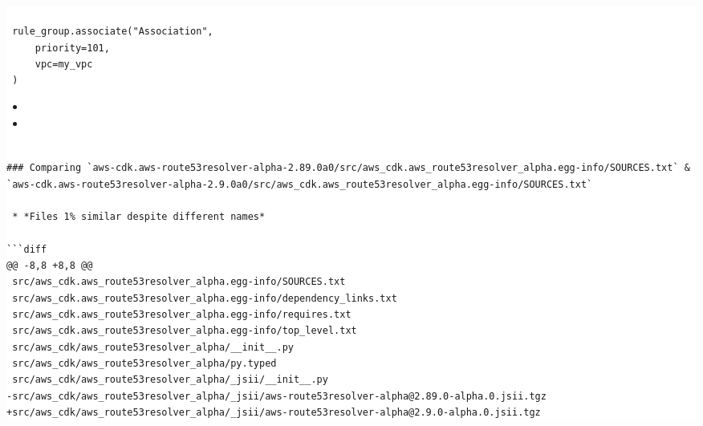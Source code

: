 ```diff
 
 rule_group.associate("Association",
     priority=101,
     vpc=my_vpc
 )
 ```
+
+
```

### Comparing `aws-cdk.aws-route53resolver-alpha-2.89.0a0/src/aws_cdk.aws_route53resolver_alpha.egg-info/SOURCES.txt` & `aws-cdk.aws-route53resolver-alpha-2.9.0a0/src/aws_cdk.aws_route53resolver_alpha.egg-info/SOURCES.txt`

 * *Files 1% similar despite different names*

```diff
@@ -8,8 +8,8 @@
 src/aws_cdk.aws_route53resolver_alpha.egg-info/SOURCES.txt
 src/aws_cdk.aws_route53resolver_alpha.egg-info/dependency_links.txt
 src/aws_cdk.aws_route53resolver_alpha.egg-info/requires.txt
 src/aws_cdk.aws_route53resolver_alpha.egg-info/top_level.txt
 src/aws_cdk/aws_route53resolver_alpha/__init__.py
 src/aws_cdk/aws_route53resolver_alpha/py.typed
 src/aws_cdk/aws_route53resolver_alpha/_jsii/__init__.py
-src/aws_cdk/aws_route53resolver_alpha/_jsii/aws-route53resolver-alpha@2.89.0-alpha.0.jsii.tgz
+src/aws_cdk/aws_route53resolver_alpha/_jsii/aws-route53resolver-alpha@2.9.0-alpha.0.jsii.tgz
```

